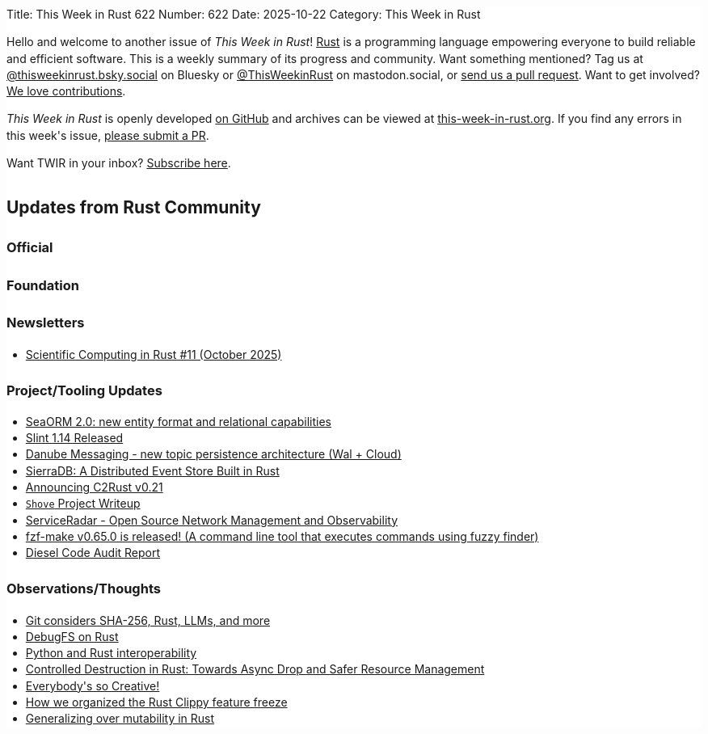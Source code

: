 Title: This Week in Rust 622
Number: 622
Date: 2025-10-22
Category: This Week in Rust

Hello and welcome to another issue of *This Week in Rust*!
[Rust](https://www.rust-lang.org/) is a programming language empowering everyone to build reliable and efficient software.
This is a weekly summary of its progress and community.
Want something mentioned? Tag us at
[@thisweekinrust.bsky.social](https://bsky.app/profile/thisweekinrust.bsky.social) on Bluesky or
[@ThisWeekinRust](https://mastodon.social/@thisweekinrust) on mastodon.social, or
[send us a pull request](https://github.com/rust-lang/this-week-in-rust).
Want to get involved? [We love contributions](https://github.com/rust-lang/rust/blob/master/CONTRIBUTING.md).

*This Week in Rust* is openly developed [on GitHub](https://github.com/rust-lang/this-week-in-rust) and archives can be viewed at [this-week-in-rust.org](https://this-week-in-rust.org/).
If you find any errors in this week's issue, [please submit a PR](https://github.com/rust-lang/this-week-in-rust/pulls).

Want TWIR in your inbox? [Subscribe here](https://this-week-in-rust.us11.list-manage.com/subscribe?u=fd84c1c757e02889a9b08d289&id=0ed8b72485).

## Updates from Rust Community



### Official

### Foundation

### Newsletters
* [Scientific Computing in Rust #11 (October 2025)](https://scientificcomputing.rs/monthly/2025-10)

### Project/Tooling Updates
* [SeaORM 2.0: new entity format and relational capabilities](https://www.sea-ql.org/blog/2025-10-20-sea-orm-2.0/)
* [Slint 1.14 Released](https://slint.dev/blog/slint-1.14-released)
* [Danube Messaging - new topic persistence architecture (Wal + Cloud)](https://danube-docs.dev-state.com/architecture/persistence/)
* [SierraDB: A Distributed Event Store Built in Rust](https://tqwewe.com/blog/building-sierradb/)
* [Announcing C2Rust v0.21](https://immunant.com/blog/2025/10/c2rust_release/)
* [`Shove` Project Writeup](https://maguire.tech/posts/shove/)
* [ServiceRadar - Open Source Network Management and Observability](https://news.ycombinator.com/item?id=45624186) 
* [fzf-make v0.65.0 is released! (A command line tool that executes commands using fuzzy finder)](https://github.com/kyu08/fzf-make/releases/tag/v0.65.0)
* [Diesel Code Audit Report](https://diesel.rs/assets/NGICore%20Diesel%20penetration%20test%20report%202025%201.0.pdf)

### Observations/Thoughts
* [Git considers SHA-256, Rust, LLMs, and more](https://lwn.net/SubscriberLink/1042172/c7e1cdef4a518cc3/)
* [DebugFS on Rust](https://lwn.net/SubscriberLink/1041095/2ef0281b0fec4d9d/)
* [Python and Rust interoperability](https://medium.com/google-cloud/python-and-rust-interoperability-a-walkthrough-for-building-a-high-performance-mcp-server-56c04e4b651b)
* [Controlled Destruction in Rust: Towards Async Drop and Safer Resource Management](https://smallcultfollowing.com/babysteps/blog/2025/10/21/move-destruct-leak/)
* [Everybody's so Creative!](https://daymare.net/blogs/everbody-so-creative/)
* [How we organized the Rust Clippy feature freeze](https://blog.goose.love/posts/organizing-a-feature-freeze/)
* [Generalizing over mutability in Rust](https://alexsaveau.dev/blog/tips/generalizing-over-mutability-in-rust)